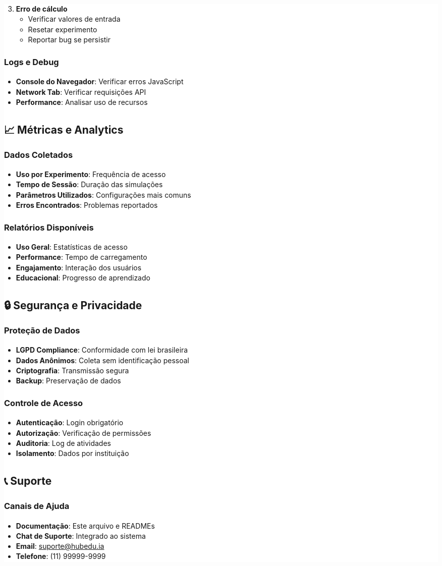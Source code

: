 3. **Erro de cálculo**
   - Verificar valores de entrada
   - Resetar experimento
   - Reportar bug se persistir

### Logs e Debug

- **Console do Navegador**: Verificar erros JavaScript
- **Network Tab**: Verificar requisições API
- **Performance**: Analisar uso de recursos

## 📈 Métricas e Analytics

### Dados Coletados

- **Uso por Experimento**: Frequência de acesso
- **Tempo de Sessão**: Duração das simulações
- **Parâmetros Utilizados**: Configurações mais comuns
- **Erros Encontrados**: Problemas reportados

### Relatórios Disponíveis

- **Uso Geral**: Estatísticas de acesso
- **Performance**: Tempo de carregamento
- **Engajamento**: Interação dos usuários
- **Educacional**: Progresso de aprendizado

## 🔒 Segurança e Privacidade

### Proteção de Dados

- **LGPD Compliance**: Conformidade com lei brasileira
- **Dados Anônimos**: Coleta sem identificação pessoal
- **Criptografia**: Transmissão segura
- **Backup**: Preservação de dados

### Controle de Acesso

- **Autenticação**: Login obrigatório
- **Autorização**: Verificação de permissões
- **Auditoria**: Log de atividades
- **Isolamento**: Dados por instituição

## 📞 Suporte

### Canais de Ajuda

- **Documentação**: Este arquivo e READMEs
- **Chat de Suporte**: Integrado ao sistema
- **Email**: suporte@hubedu.ia
- **Telefone**: (11) 99999-9999
